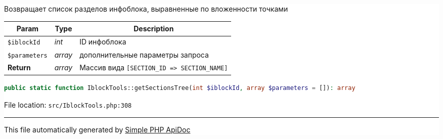 Возвращает список разделов инфоблока, выравненные по вложенности точками

| Param         | Type    | Description                                |
| ------------- | ------- | ------------------------------------------ |
| `$iblockId`   | _int_   | ID инфоблока                               |
| `$parameters` | _array_ | дополнительные параметры запроса           |
| **Return**    | _array_ | Массив вида `[SECTION_ID => SECTION_NAME]` |

```php
public static function IblockTools::getSectionsTree(int $iblockId, array $parameters = []): array
```

File location: `src/IblockTools.php:308`

---

This file automatically generated by [Simple PHP ApiDoc](https://github.com/spaceonfire/simple-php-apidoc)
